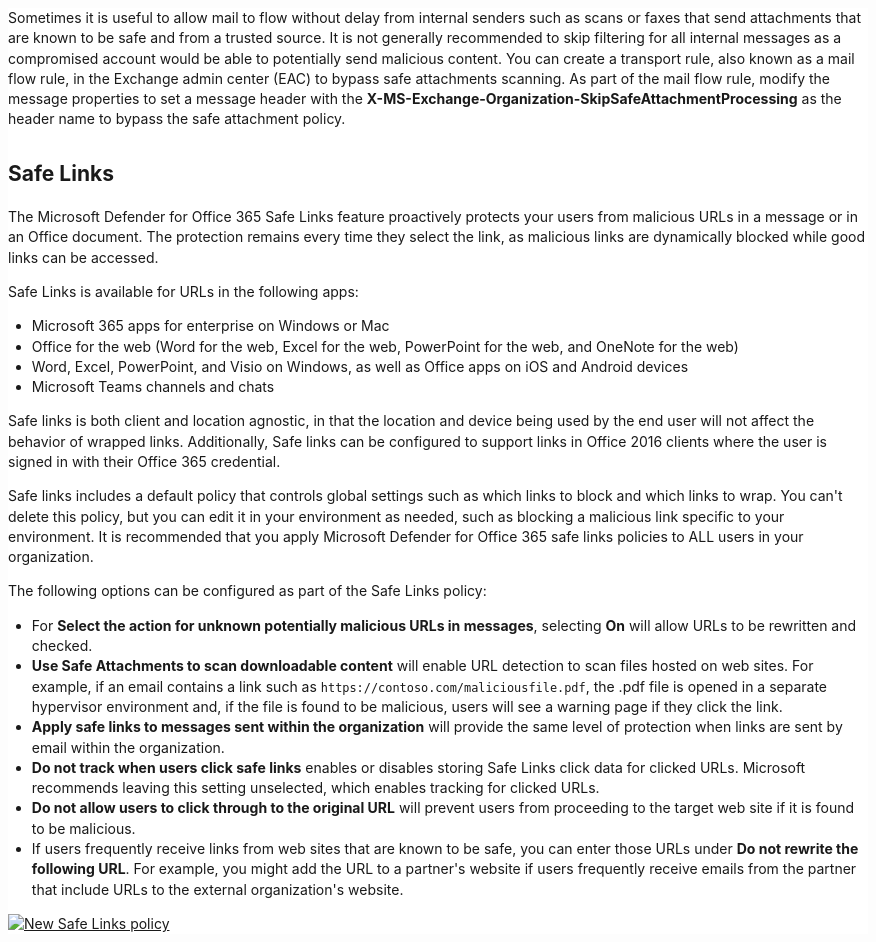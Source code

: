 Sometimes it is useful to allow mail to flow without delay from internal senders such as scans or faxes that send attachments that are known to be safe and from a trusted source. It is not generally recommended to skip filtering for all internal messages as a compromised account would be able to potentially send malicious content. You can create a transport rule, also known as a mail flow rule, in the Exchange admin center (EAC) to bypass safe attachments scanning. As part of the mail flow rule, modify the message properties to set a message header with the **X-MS-Exchange-Organization-SkipSafeAttachmentProcessing** as the header name to bypass the safe attachment policy.

## Safe Links

The Microsoft Defender for Office 365 Safe Links feature proactively protects your users from malicious URLs in a message or in an Office document. The protection remains every time they select the link, as malicious links are dynamically blocked while good links can be accessed.

Safe Links is available for URLs in the following apps:

-   Microsoft 365 apps for enterprise on Windows or Mac
-   Office for the web (Word for the web, Excel for the web, PowerPoint for the web, and OneNote for the web)
-   Word, Excel, PowerPoint, and Visio on Windows, as well as Office apps on iOS and Android devices
-   Microsoft Teams channels and chats

Safe links is both client and location agnostic, in that the location and device being used by the end user will not affect the behavior of wrapped links. Additionally, Safe links can be configured to support links in Office 2016 clients where the user is signed in with their Office 365 credential.

Safe links includes a default policy that controls global settings such as which links to block and which links to wrap. You can't delete this policy, but you can edit it in your environment as needed, such as blocking a malicious link specific to your environment. It is recommended that you apply Microsoft Defender for Office 365 safe links policies to ALL users in your organization.

The following options can be configured as part of the Safe Links policy:

-   For **Select the action for unknown potentially malicious URLs in messages**, selecting **On** will allow URLs to be rewritten and checked.
-   **Use Safe Attachments to scan downloadable content** will enable URL detection to scan files hosted on web sites. For example, if an email contains a link such as `https://contoso.com/maliciousfile.pdf`, the .pdf file is opened in a separate hypervisor environment and, if the file is found to be malicious, users will see a warning page if they click the link.
-   **Apply safe links to messages sent within the organization** will provide the same level of protection when links are sent by email within the organization.
-   **Do not track when users click safe links** enables or disables storing Safe Links click data for clicked URLs. Microsoft recommends leaving this setting unselected, which enables tracking for clicked URLs.
-   **Do not allow users to click through to the original URL** will prevent users from proceeding to the target web site if it is found to be malicious.
-   If users frequently receive links from web sites that are known to be safe, you can enter those URLs under **Do not rewrite the following URL**. For example, you might add the URL to a partner's website if users frequently receive emails from the partner that include URLs to the external organization's website.

[![New Safe Links policy](https://learn.microsoft.com/en-us/training/wwl/m365-threat-remediate/media/new-safe-links-policy.png)](https://learn.microsoft.com/en-us/training/wwl/m365-threat-remediate/media/new-safe-links-policy.png#lightbox)
